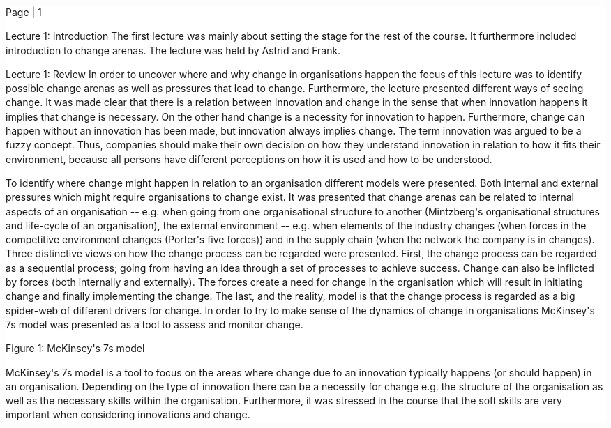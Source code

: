 Page | 1 

Lecture 1: Introduction 
The first lecture was mainly about setting the stage for the rest of the course. It furthermore included introduction to 
change arenas. The lecture was held by Astrid and Frank. 

Lecture 1: Review 
In order to uncover where and why change in organisations happen the focus of this lecture was to identify possible 
change arenas as well as pressures that lead to change. Furthermore, the lecture presented different ways of seeing 
change. It was made clear that there is a relation between innovation and change in the sense that when innovation 
happens it implies that change is necessary. On the other hand change is a necessity for innovation to happen. 
Furthermore, change can happen without an innovation has been made, but innovation always implies change. The 
term innovation was argued to be a fuzzy concept. Thus, companies should make their own decision on how they 
understand innovation in relation to how it fits their environment, because all persons have different perceptions on 
how it is used and how to be understood. 

To identify where change might happen in relation to an organisation different models were presented. Both internal 
and external pressures which might require organisations to change exist. It was presented that change arenas can be 
related to internal aspects of an organisation -- e.g. when going from one organisational structure to another 
(Mintzberg's organisational structures and life-cycle of an organisation), the external environment -- e.g. when 
elements of the industry changes (when forces in the competitive environment changes (Porter's five forces)) and in 
the supply chain (when the network the company is in changes). 
Three distinctive views on how the change process can be regarded were presented. First, the change process can be 
regarded as a sequential process; going from having an idea through a set of processes to achieve success. Change can 
also be inflicted by forces (both internally and externally). The forces create a need for change in the organisation 
which will result in initiating change and finally implementing the change. The last, and the reality, model is that the 
change process is regarded as a big spider-web of different drivers for change. In order to try to make sense of the 
dynamics of change in organisations McKinsey's 7s model was presented as a tool to assess and monitor change. 

Figure 1: McKinsey's 7s model 

McKinsey's 7s model is a tool to focus on the areas where change due to an innovation typically happens (or should 
happen) in an organisation. Depending on the type of innovation there can be a necessity for change e.g. the structure 
of the organisation as well as the necessary skills within the organisation. Furthermore, it was stressed in the course 
that the soft skills are very important when considering innovations and change. 
